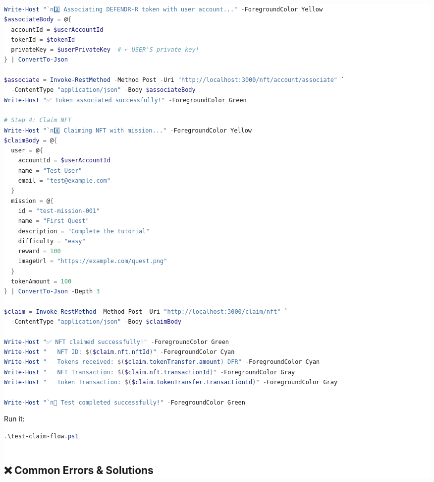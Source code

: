 ```powershell
Write-Host "`n3️⃣ Associating DEFENDR-R token with user account..." -ForegroundColor Yellow
$associateBody = @{
  accountId = $userAccountId
  tokenId = $tokenId
  privateKey = $userPrivateKey  # ← USER'S private key!
} | ConvertTo-Json

$associate = Invoke-RestMethod -Method Post -Uri "http://localhost:3000/nft/account/associate" `
  -ContentType "application/json" -Body $associateBody
Write-Host "✅ Token associated successfully!" -ForegroundColor Green

# Step 4: Claim NFT
Write-Host "`n4️⃣ Claiming NFT with mission..." -ForegroundColor Yellow
$claimBody = @{
  user = @{
    accountId = $userAccountId
    name = "Test User"
    email = "test@example.com"
  }
  mission = @{
    id = "test-mission-001"
    name = "First Quest"
    description = "Complete the tutorial"
    difficulty = "easy"
    reward = 100
    imageUrl = "https://example.com/quest.png"
  }
  tokenAmount = 100
} | ConvertTo-Json -Depth 3

$claim = Invoke-RestMethod -Method Post -Uri "http://localhost:3000/claim/nft" `
  -ContentType "application/json" -Body $claimBody

Write-Host "✅ NFT claimed successfully!" -ForegroundColor Green
Write-Host "   NFT ID: $($claim.nft.nftId)" -ForegroundColor Cyan
Write-Host "   Tokens received: $($claim.tokenTransfer.amount) DFR" -ForegroundColor Cyan
Write-Host "   NFT Transaction: $($claim.nft.transactionId)" -ForegroundColor Gray
Write-Host "   Token Transaction: $($claim.tokenTransfer.transactionId)" -ForegroundColor Gray

Write-Host "`n🎉 Test completed successfully!" -ForegroundColor Green
```

Run it:
```powershell
.\test-claim-flow.ps1
```

---

## ❌ Common Errors & Solutions
